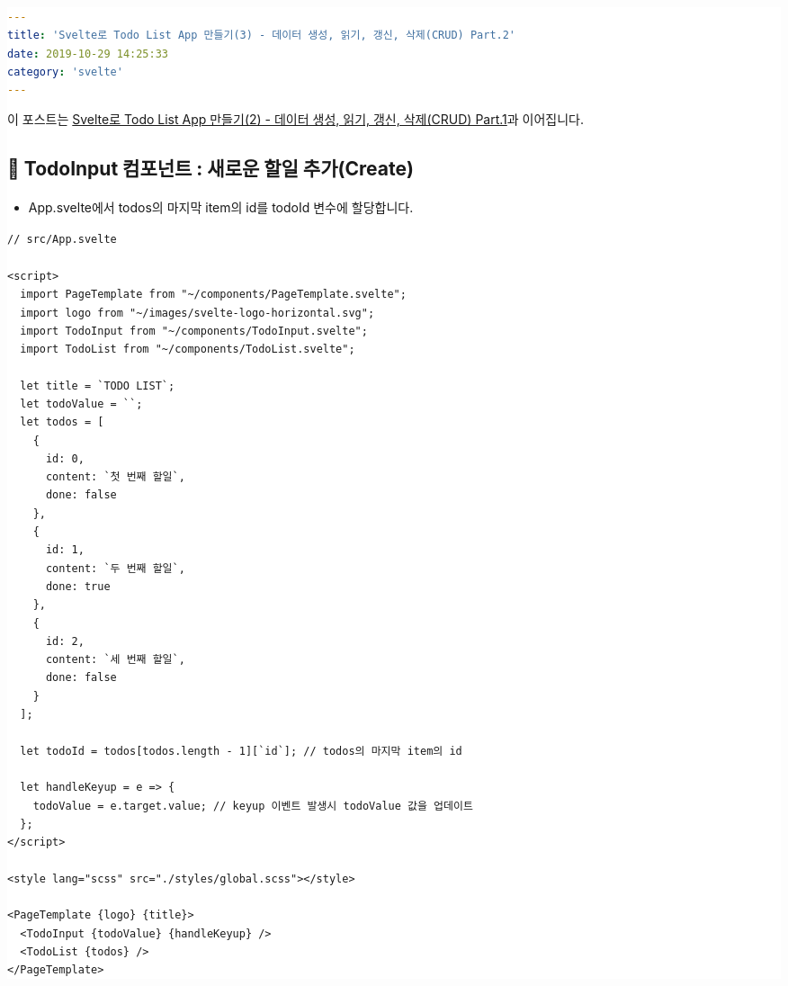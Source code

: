 ```yaml
---
title: 'Svelte로 Todo List App 만들기(3) - 데이터 생성, 읽기, 갱신, 삭제(CRUD) Part.2'
date: 2019-10-29 14:25:33
category: 'svelte'
---
```


이 포스트는 [Svelte로 Todo List App 만들기(2) - 데이터 생성, 읽기, 갱신, 삭제(CRUD) Part.1](https://soulcactus.netlify.com/svelte/todo-list-2/)과 이어집니다.

## 📝 TodoInput 컴포넌트 : 새로운 할일 추가(Create)

- App.svelte에서 todos의 마지막 item의 id를 todoId 변수에 할당합니다.

```javascript{29}
// src/App.svelte

<script>
  import PageTemplate from "~/components/PageTemplate.svelte";
  import logo from "~/images/svelte-logo-horizontal.svg";
  import TodoInput from "~/components/TodoInput.svelte";
  import TodoList from "~/components/TodoList.svelte";

  let title = `TODO LIST`;
  let todoValue = ``;
  let todos = [
    {
      id: 0,
      content: `첫 번째 할일`,
      done: false
    },
    {
      id: 1,
      content: `두 번째 할일`,
      done: true
    },
    {
      id: 2,
      content: `세 번째 할일`,
      done: false
    }
  ];

  let todoId = todos[todos.length - 1][`id`]; // todos의 마지막 item의 id

  let handleKeyup = e => {
    todoValue = e.target.value; // keyup 이벤트 발생시 todoValue 값을 업데이트
  };
</script>

<style lang="scss" src="./styles/global.scss"></style>

<PageTemplate {logo} {title}>
  <TodoInput {todoValue} {handleKeyup} />
  <TodoList {todos} />
</PageTemplate>
```
